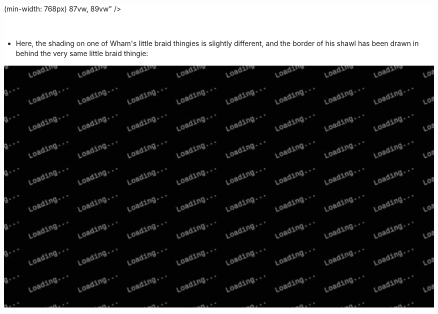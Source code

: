   (min-width: 768px) 87vw,
  89vw" />
</div>

<br>

- Here, the shading on one of Wham's little braid thingies is slightly different, and the border of his shawl has been drawn in behind the very same little braid thingie:

<div id="container1" class="twentytwenty-container">
 <img width="100%" height="100%" class="lazyload" src="./../images/loading.jpg"
  data-src="./../images/BT20/tv-26515-1090px.jpg"
  data-srcset="./../images/BT20/tv-26515-512px.jpg 512w,
  ./../images/BT20/tv-26515-768px.jpg 768w,
  ./../images/BT20/tv-26515-1090px.jpg 1090w"
  sizes="(min-width: 1218px) 1090px,
  (min-width: 768px) 87vw,
  89vw" />